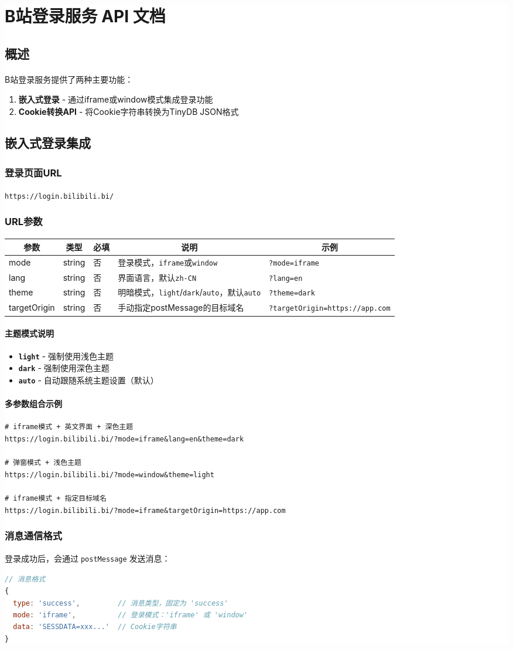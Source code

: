 # B站登录服务 API 文档

## 概述

B站登录服务提供了两种主要功能：
1. **嵌入式登录** - 通过iframe或window模式集成登录功能
2. **Cookie转换API** - 将Cookie字符串转换为TinyDB JSON格式

## 嵌入式登录集成

### 登录页面URL

```
https://login.bilibili.bi/
```

### URL参数

| 参数 | 类型 | 必填 | 说明 | 示例 |
|------|------|------|------|------|
| mode | string | 否 | 登录模式，`iframe`或`window` | `?mode=iframe` |
| lang | string | 否 | 界面语言，默认`zh-CN` | `?lang=en` |
| theme | string | 否 | 明暗模式，`light`/`dark`/`auto`，默认`auto` | `?theme=dark` |
| targetOrigin | string | 否 | 手动指定postMessage的目标域名 | `?targetOrigin=https://app.com` |

#### 主题模式说明

- **`light`** - 强制使用浅色主题
- **`dark`** - 强制使用深色主题  
- **`auto`** - 自动跟随系统主题设置（默认）

#### 多参数组合示例

```
# iframe模式 + 英文界面 + 深色主题
https://login.bilibili.bi/?mode=iframe&lang=en&theme=dark

# 弹窗模式 + 浅色主题
https://login.bilibili.bi/?mode=window&theme=light

# iframe模式 + 指定目标域名
https://login.bilibili.bi/?mode=iframe&targetOrigin=https://app.com
```

### 消息通信格式

登录成功后，会通过 `postMessage` 发送消息：

```javascript
// 消息格式
{
  type: 'success',         // 消息类型，固定为 'success'
  mode: 'iframe',          // 登录模式：'iframe' 或 'window'
  data: 'SESSDATA=xxx...'  // Cookie字符串
}
```
